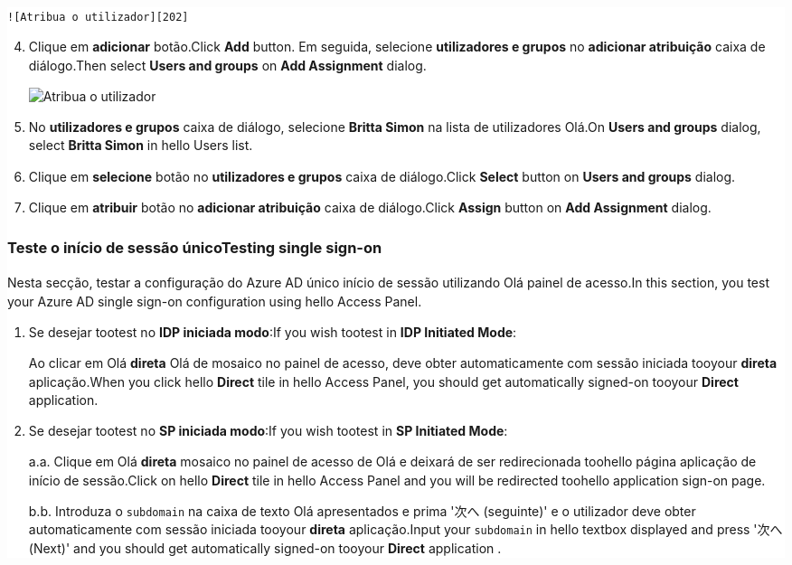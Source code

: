     ![Atribua o utilizador][202] 

4. <span data-ttu-id="da47f-203">Clique em **adicionar** botão.</span><span class="sxs-lookup"><span data-stu-id="da47f-203">Click **Add** button.</span></span> <span data-ttu-id="da47f-204">Em seguida, selecione **utilizadores e grupos** no **adicionar atribuição** caixa de diálogo.</span><span class="sxs-lookup"><span data-stu-id="da47f-204">Then select **Users and groups** on **Add Assignment** dialog.</span></span>

    ![Atribua o utilizador][203]

5. <span data-ttu-id="da47f-206">No **utilizadores e grupos** caixa de diálogo, selecione **Britta Simon** na lista de utilizadores Olá.</span><span class="sxs-lookup"><span data-stu-id="da47f-206">On **Users and groups** dialog, select **Britta Simon** in hello Users list.</span></span>

6. <span data-ttu-id="da47f-207">Clique em **selecione** botão no **utilizadores e grupos** caixa de diálogo.</span><span class="sxs-lookup"><span data-stu-id="da47f-207">Click **Select** button on **Users and groups** dialog.</span></span>

7. <span data-ttu-id="da47f-208">Clique em **atribuir** botão no **adicionar atribuição** caixa de diálogo.</span><span class="sxs-lookup"><span data-stu-id="da47f-208">Click **Assign** button on **Add Assignment** dialog.</span></span>
    
### <a name="testing-single-sign-on"></a><span data-ttu-id="da47f-209">Teste o início de sessão único</span><span class="sxs-lookup"><span data-stu-id="da47f-209">Testing single sign-on</span></span>

<span data-ttu-id="da47f-210">Nesta secção, testar a configuração do Azure AD único início de sessão utilizando Olá painel de acesso.</span><span class="sxs-lookup"><span data-stu-id="da47f-210">In this section, you test your Azure AD single sign-on configuration using hello Access Panel.</span></span>

1. <span data-ttu-id="da47f-211">Se desejar tootest no **IDP iniciada modo**:</span><span class="sxs-lookup"><span data-stu-id="da47f-211">If you wish tootest in **IDP Initiated Mode**:</span></span>

    <span data-ttu-id="da47f-212">Ao clicar em Olá **direta** Olá de mosaico no painel de acesso, deve obter automaticamente com sessão iniciada tooyour **direta** aplicação.</span><span class="sxs-lookup"><span data-stu-id="da47f-212">When you click hello **Direct** tile in hello Access Panel, you should get automatically signed-on tooyour **Direct** application.</span></span>

2. <span data-ttu-id="da47f-213">Se desejar tootest no **SP iniciada modo**:</span><span class="sxs-lookup"><span data-stu-id="da47f-213">If you wish tootest in **SP Initiated Mode**:</span></span>
    
    <span data-ttu-id="da47f-214">a.</span><span class="sxs-lookup"><span data-stu-id="da47f-214">a.</span></span> <span data-ttu-id="da47f-215">Clique em Olá **direta** mosaico no painel de acesso de Olá e deixará de ser redirecionada toohello página aplicação de início de sessão.</span><span class="sxs-lookup"><span data-stu-id="da47f-215">Click on hello **Direct** tile in hello Access Panel and you will be redirected toohello application sign-on page.</span></span>

    <span data-ttu-id="da47f-216">b.</span><span class="sxs-lookup"><span data-stu-id="da47f-216">b.</span></span> <span data-ttu-id="da47f-217">Introduza o `subdomain` na caixa de texto Olá apresentados e prima '次へ (seguinte)' e o utilizador deve obter automaticamente com sessão iniciada tooyour **direta** aplicação.</span><span class="sxs-lookup"><span data-stu-id="da47f-217">Input your `subdomain` in hello textbox displayed and press '次へ (Next)' and you should get automatically signed-on tooyour **Direct** application .</span></span>
    

[1]: ./media/active-directory-saas-direct-tutorial/tutorial_general_01.png
[2]: ./media/active-directory-saas-direct-tutorial/tutorial_general_02.png
[3]: ./media/active-directory-saas-direct-tutorial/tutorial_general_03.png
[4]: ./media/active-directory-saas-direct-tutorial/tutorial_general_04.png
[100]: ./media/active-directory-saas-direct-tutorial/tutorial_general_100.png
[200]: ./media/active-directory-saas-direct-tutorial/tutorial_general_200.png
[201]: ./media/active-directory-saas-direct-tutorial/tutorial_general_201.png
[202]: ./media/active-directory-saas-direct-tutorial/tutorial_general_202.png
[203]: ./media/active-directory-saas-direct-tutorial/tutorial_general_203.png